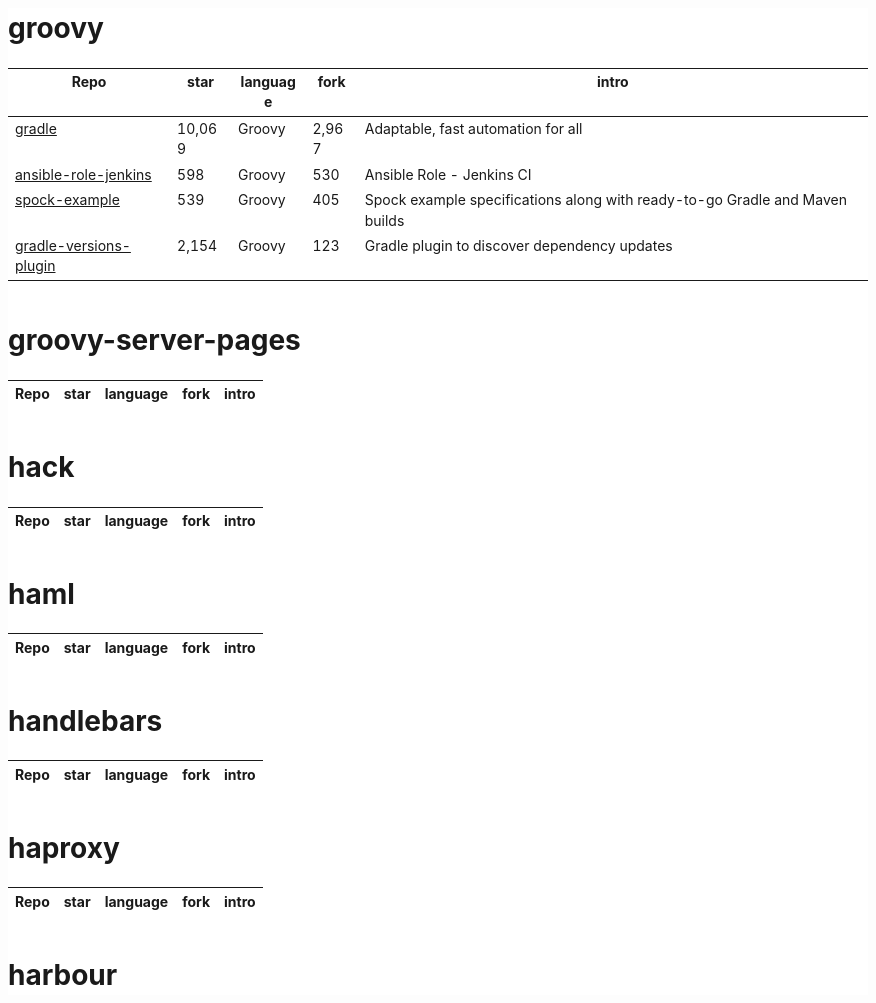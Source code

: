 
# groovy

Repo|star|language|fork|intro
-|-|-|-|-
[gradle](https://github.com/gradle/gradle)|10,069|Groovy|2,967|Adaptable, fast automation for all
[ansible-role-jenkins](https://github.com/geerlingguy/ansible-role-jenkins)|598|Groovy|530|Ansible Role - Jenkins CI
[spock-example](https://github.com/spockframework/spock-example)|539|Groovy|405|Spock example specifications along with ready-to-go Gradle and Maven builds
[gradle-versions-plugin](https://github.com/ben-manes/gradle-versions-plugin)|2,154|Groovy|123|Gradle plugin to discover dependency updates


# groovy-server-pages

Repo|star|language|fork|intro
-|-|-|-|-



# hack

Repo|star|language|fork|intro
-|-|-|-|-



# haml

Repo|star|language|fork|intro
-|-|-|-|-



# handlebars

Repo|star|language|fork|intro
-|-|-|-|-



# haproxy

Repo|star|language|fork|intro
-|-|-|-|-



# harbour
